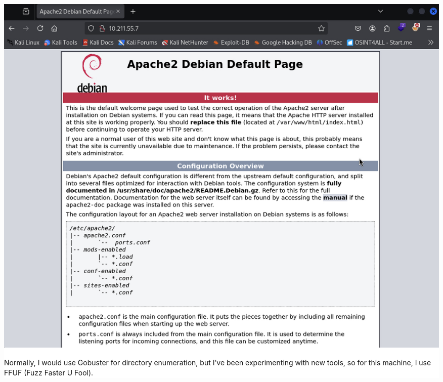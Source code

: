 ![[AcademyApache.jpg]](images/AcademyApache.jpg)

Normally, I would use Gobuster for directory enumeration, but I’ve been experimenting with new tools, so for this machine, I use FFUF (Fuzz Faster U Fool).